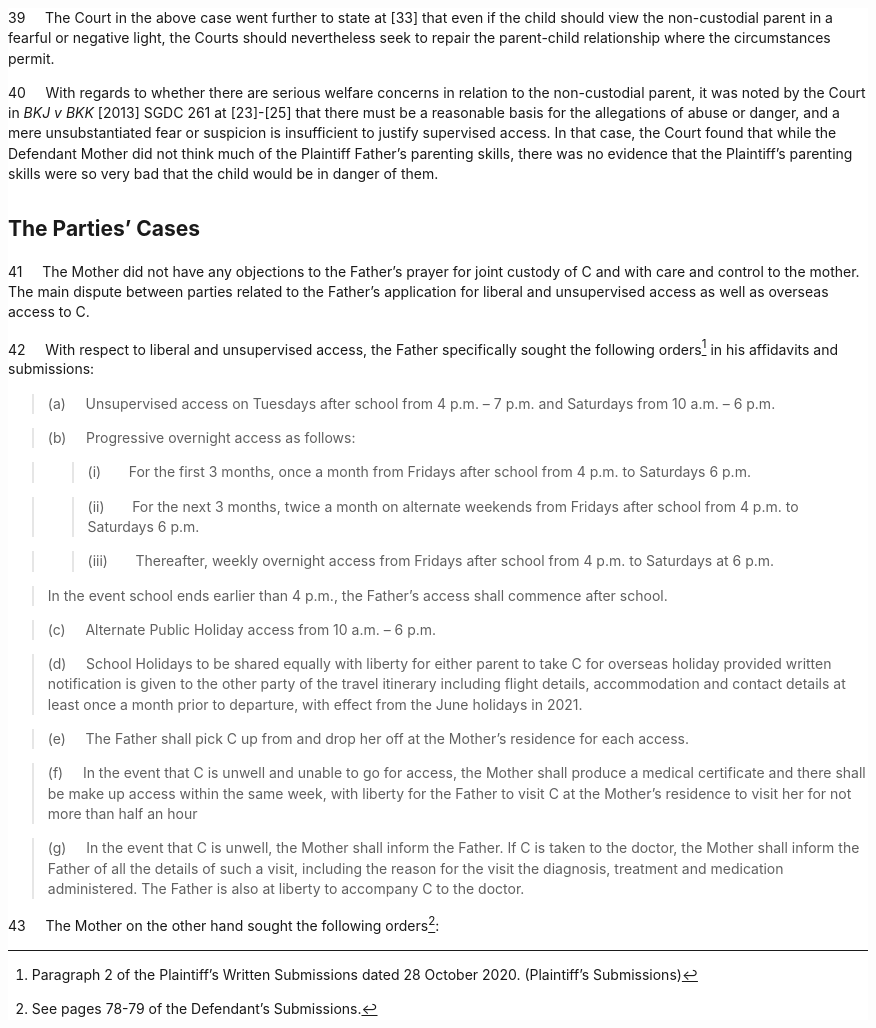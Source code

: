 39     The Court in the above case went further to state at \[33\] that even if the child should view the non-custodial parent in a fearful or negative light, the Courts should nevertheless seek to repair the parent-child relationship where the circumstances permit.

40     With regards to whether there are serious welfare concerns in relation to the non-custodial parent, it was noted by the Court in _BKJ v BKK_ <span class="citation">\[2013\] SGDC 261</span> at \[23\]-\[25\] that there must be a reasonable basis for the allegations of abuse or danger, and a mere unsubstantiated fear or suspicion is insufficient to justify supervised access. In that case, the Court found that while the Defendant Mother did not think much of the Plaintiff Father’s parenting skills, there was no evidence that the Plaintiff’s parenting skills were so very bad that the child would be in danger of them.

## The Parties’ Cases

41     The Mother did not have any objections to the Father’s prayer for joint custody of C and with care and control to the mother. The main dispute between parties related to the Father’s application for liberal and unsupervised access as well as overseas access to C.

42     With respect to liberal and unsupervised access, the Father specifically sought the following orders[^13] in his affidavits and submissions:

> (a)     Unsupervised access on Tuesdays after school from 4 p.m. – 7 p.m. and Saturdays from 10 a.m. – 6 p.m.

> (b)     Progressive overnight access as follows:

>> (i)       For the first 3 months, once a month from Fridays after school from 4 p.m. to Saturdays 6 p.m.

>> (ii)       For the next 3 months, twice a month on alternate weekends from Fridays after school from 4 p.m. to Saturdays 6 p.m.

>> (iii)       Thereafter, weekly overnight access from Fridays after school from 4 p.m. to Saturdays at 6 p.m.

> In the event school ends earlier than 4 p.m., the Father’s access shall commence after school.

> (c)     Alternate Public Holiday access from 10 a.m. – 6 p.m.

> (d)     School Holidays to be shared equally with liberty for either parent to take C for overseas holiday provided written notification is given to the other party of the travel itinerary including flight details, accommodation and contact details at least once a month prior to departure, with effect from the June holidays in 2021.

> (e)     The Father shall pick C up from and drop her off at the Mother’s residence for each access.

> (f)     In the event that C is unwell and unable to go for access, the Mother shall produce a medical certificate and there shall be make up access within the same week, with liberty for the Father to visit C at the Mother’s residence to visit her for not more than half an hour

> (g)     In the event that C is unwell, the Mother shall inform the Father. If C is taken to the doctor, the Mother shall inform the Father of all the details of such a visit, including the reason for the visit the diagnosis, treatment and medication administered. The Father is also at liberty to accompany C to the doctor.

43     The Mother on the other hand sought the following orders[^14]:


[^1]: Originating Summons (Amendment No.1) filed on 1 November 2019.
[^2]: Pages 15-16 and 65-67 of the Defendant’s Written Submissions dated 28 October 2020. (“Defendant’s Submissions”)
[^3]: Pages 9-10 and 17 of the Defendant’s Affidavit dated 31st March 2020.
[^4]: Pages 33-42 of the Plaintiff’s Affidavit dated 22nd October 2019.
[^5]: Pages 5-7 and 10-11 of the Plaintiff’s Affidavit dated 3rd June 2020.
[^6]: Pages 6-11 of the Defendant’s Affidavit dated 27th May 2020.
[^7]: Pages 11-13 of the Defendant’s Affidavit dated 27th May 2020.
[^8]: See Order of Court dated 23rd June 2020.
[^9]: Pages 43-44 of the Plaintiff’s Affidavit dated 22nd October 2019.
[^10]: Pages 13-14 of the Defendant’s Affidavit dated 27th May 2020 and pages 6-11 and 21 of the Defendant’s Affidavit dated 15th May 2019.
[^11]: Pages 61-63 of the Defendant’s Affidavit dated 27 May 2020.
[^12]: Pages 3-5 of the Notes of Evidence dated 30 November 2020.
[^13]: Paragraph 2 of the Plaintiff’s Written Submissions dated 28 October 2020. (Plaintiff’s Submissions)
[^14]: See pages 78-79 of the Defendant’s Submissions.
[^15]: Page 2 of the Defendant’s Affidavit dated 8 January 2020.
[^16]: Pages 5-10 of the Plaintiff’s Affidavit dated 25 September 2020.
[^17]: Page 10 of the Plaintiff’s Affidavit dated 25 September 2020.
[^18]: Pages 43-44 of the Plaintiff’s Affidavit dated 22 October 2019 and page 4 of the Plaintiff’s Affidavit dated 25 September 2020.
[^19]: Pages 33-34 of the Plaintiff’s Affidavit dated 25 September 2020.
[^20]: Pages 149-153 of the Defendant’s Affidavit dated 28 September 2020.
[^21]: Pages 154 and 157 of the Defendant’s Affidavit dated 28 September 2020.
[^22]: Pages 11-14 of the Notes of Evidence dated 16 November 2020.
[^23]: Pages 6, 10 and 21 of the Plaintiff’s affidavit dated 25September 2020.
[^24]: Page 14 of the Notes of Evidence dated 16 November 2020.
[^25]: Pages 19-23, 28 and 30-31 of the Plaintiff’s Affidavit dated 25 September 2020, 7-9 of Plaintiff’s Affidavit dated 13 October 2020 and pages 62-65 of the Defendant’s Afffidavit dated 28 September 2020.
[^26]: Pages 7-8, 13-16,17-18t, 20-21, 24 and 28 of the Plaintiff’s Affidavit dated 25 September 2020.
[^27]: Pages 11-15 and 24 of the Plaintiff’s Affidavit dated 25 September 2020 and pages 57-59 of the Defendant’s Affidavit dated 28 September 2020.
[^28]: Pages 9, 11 and 26 of the Plaintiff’s Affidavit dated 25 September 2020.
[^29]: Pages 70 and 71 of the Defendant’s Affidavit dated 28 September 2020.
[^30]: Pages 97-100 and 172-174 of the Defendant’s affidavit dated 28 September 2020.
[^31]: Page 11 of the Notes of Evidence dated 30 November 2020.